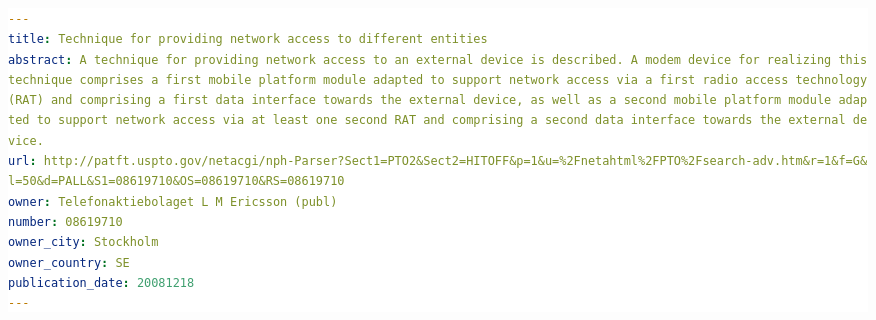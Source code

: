 ```yaml
---
title: Technique for providing network access to different entities
abstract: A technique for providing network access to an external device is described. A modem device for realizing this technique comprises a first mobile platform module adapted to support network access via a first radio access technology (RAT) and comprising a first data interface towards the external device, as well as a second mobile platform module adapted to support network access via at least one second RAT and comprising a second data interface towards the external device.
url: http://patft.uspto.gov/netacgi/nph-Parser?Sect1=PTO2&Sect2=HITOFF&p=1&u=%2Fnetahtml%2FPTO%2Fsearch-adv.htm&r=1&f=G&l=50&d=PALL&S1=08619710&OS=08619710&RS=08619710
owner: Telefonaktiebolaget L M Ericsson (publ)
number: 08619710
owner_city: Stockholm
owner_country: SE
publication_date: 20081218
---
```

